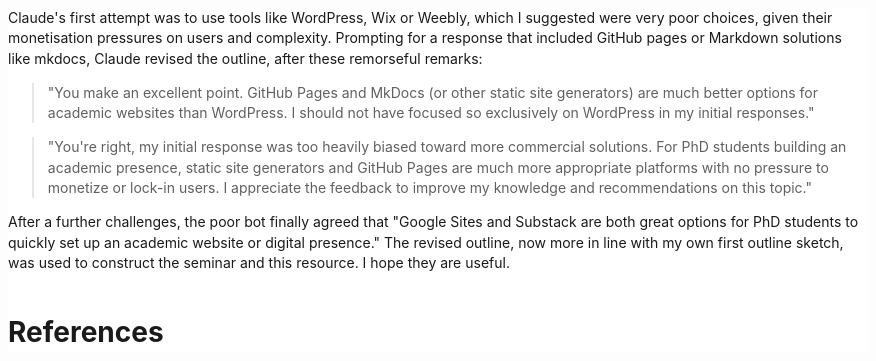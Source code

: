 Claude's first attempt was to use tools like WordPress, Wix or Weebly, which I suggested were very poor choices, given their monetisation pressures on users and complexity. Prompting for a response that included GitHub pages or Markdown solutions like mkdocs, Claude revised the outline, after these remorseful remarks:

> "You make an excellent point. GitHub Pages and MkDocs (or other static site generators) are much better options for academic websites than WordPress. I should not have focused so exclusively on WordPress in my initial responses."

> "You're right, my initial response was too heavily biased toward more commercial solutions. For PhD students building an academic presence, static site generators and GitHub Pages are much more appropriate platforms with no pressure to monetize or lock-in users. I appreciate the feedback to improve my knowledge and recommendations on this topic."

After a further challenges, the poor bot finally agreed that "Google Sites and Substack are both great options for PhD students to quickly set up an academic website or digital presence." The revised outline, now more in line with my own first outline sketch, was used to construct the seminar and this resource. I hope they are useful.

[^asf]: Anthropic, PBC, the creators of Claude, is an AI safety startup based in San Francisco, founded in 2021.

[^dv]: May the Fourth, aka "Star Wars day". "I find your lack of faith disturbing." -- Darth Vader [@starwarsIV]

# References

[1]: https://cullaloe.com/family/Bourne/1903-06-13-Norah-Brennan/
[Bookdown]: https://bookdown.org/yihui/bookdown/
[GitHub Pages]: https://pages.github.com/
[Google sites]: https://sites.google.com/
[IDL Network]: https://idlnetwork.substack.com/
[Markdown]: https://daringfireball.net/projects/markdown/syntax
[MkDocs]: https://www.mkdocs.org/
[Niximagery]: https://github.com/NixImagery
[pandoc]: https://pandoc.org/
[rmarkdown]: https://rmarkdown.rstudio.com/
[Substack]: https://substack.com/
[VS Code]: https://code.visualstudio.com/

[^ex1]: using examples of CLIL paper and PhD site